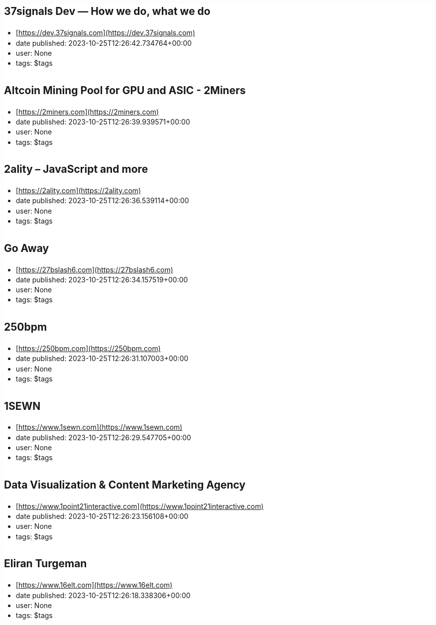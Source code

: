 ## 37signals Dev — How we do, what we do
 - [https://dev.37signals.com](https://dev.37signals.com)
 - date published: 2023-10-25T12:26:42.734764+00:00
 - user: None
 - tags: $tags

## Altcoin Mining Pool for GPU and ASIC - 2Miners
 - [https://2miners.com](https://2miners.com)
 - date published: 2023-10-25T12:26:39.939571+00:00
 - user: None
 - tags: $tags

## 2ality – JavaScript and more
 - [https://2ality.com](https://2ality.com)
 - date published: 2023-10-25T12:26:36.539114+00:00
 - user: None
 - tags: $tags

## Go Away
 - [https://27bslash6.com](https://27bslash6.com)
 - date published: 2023-10-25T12:26:34.157519+00:00
 - user: None
 - tags: $tags

## 250bpm
 - [https://250bpm.com](https://250bpm.com)
 - date published: 2023-10-25T12:26:31.107003+00:00
 - user: None
 - tags: $tags

## 1SEWN
 - [https://www.1sewn.com](https://www.1sewn.com)
 - date published: 2023-10-25T12:26:29.547705+00:00
 - user: None
 - tags: $tags

## Data Visualization & Content Marketing Agency
 - [https://www.1point21interactive.com](https://www.1point21interactive.com)
 - date published: 2023-10-25T12:26:23.156108+00:00
 - user: None
 - tags: $tags

## Eliran Turgeman
 - [https://www.16elt.com](https://www.16elt.com)
 - date published: 2023-10-25T12:26:18.338306+00:00
 - user: None
 - tags: $tags
